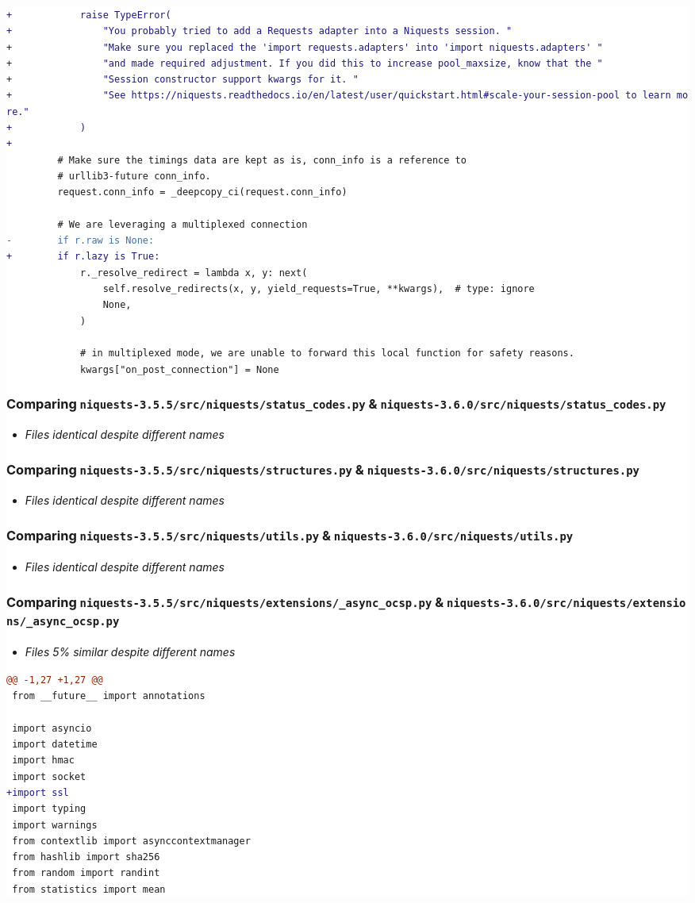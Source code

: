 ```diff
+            raise TypeError(
+                "You probably tried to add a Requests adapter into a Niquests session. "
+                "Make sure you replaced the 'import requests.adapters' into 'import niquests.adapters' "
+                "and made required adjustment. If you did this to increase pool_maxsize, know that the "
+                "Session constructor support kwargs for it. "
+                "See https://niquests.readthedocs.io/en/latest/user/quickstart.html#scale-your-session-pool to learn more."
+            )
+
         # Make sure the timings data are kept as is, conn_info is a reference to
         # urllib3-future conn_info.
         request.conn_info = _deepcopy_ci(request.conn_info)
 
         # We are leveraging a multiplexed connection
-        if r.raw is None:
+        if r.lazy is True:
             r._resolve_redirect = lambda x, y: next(
                 self.resolve_redirects(x, y, yield_requests=True, **kwargs),  # type: ignore
                 None,
             )
 
             # in multiplexed mode, we are unable to forward this local function for safety reasons.
             kwargs["on_post_connection"] = None
```

### Comparing `niquests-3.5.5/src/niquests/status_codes.py` & `niquests-3.6.0/src/niquests/status_codes.py`

 * *Files identical despite different names*

### Comparing `niquests-3.5.5/src/niquests/structures.py` & `niquests-3.6.0/src/niquests/structures.py`

 * *Files identical despite different names*

### Comparing `niquests-3.5.5/src/niquests/utils.py` & `niquests-3.6.0/src/niquests/utils.py`

 * *Files identical despite different names*

### Comparing `niquests-3.5.5/src/niquests/extensions/_async_ocsp.py` & `niquests-3.6.0/src/niquests/extensions/_async_ocsp.py`

 * *Files 5% similar despite different names*

```diff
@@ -1,27 +1,27 @@
 from __future__ import annotations
 
 import asyncio
 import datetime
 import hmac
 import socket
+import ssl
 import typing
 import warnings
 from contextlib import asynccontextmanager
 from hashlib import sha256
 from random import randint
 from statistics import mean
```